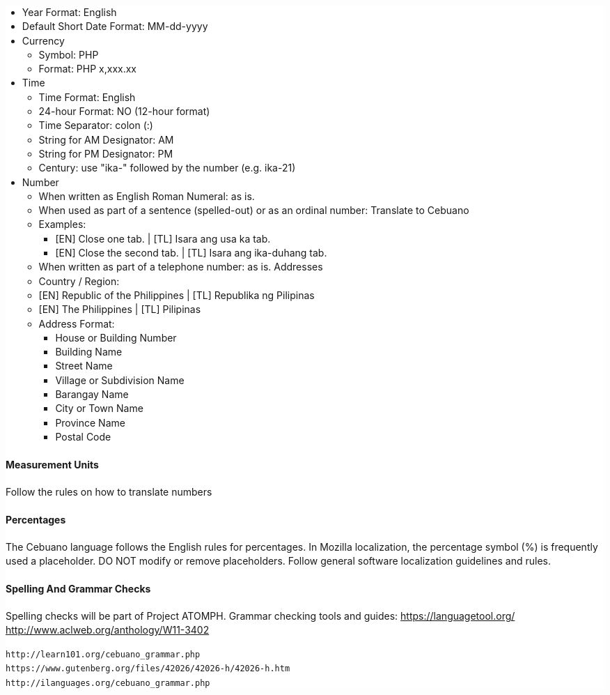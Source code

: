 * Year Format: English
* Default Short Date Format: MM-dd-yyyy
* Currency
  * Symbol: PHP
  * Format: PHP x,xxx.xx
* Time
  * Time Format: English
  * 24-hour Format: NO (12-hour format)
  * Time Separator: colon (:)
  * String for AM Designator: AM
  * String for PM Designator: PM
  * Century: use "ika-" followed by the number (e.g. ika-21)
* Number
  * When written as English Roman Numeral: as is.
  * When used as part of a sentence (spelled-out) or as an ordinal number: Translate to Cebuano
  * Examples:
      * [EN] Close one tab. | [TL] Isara ang usa ka tab.
      * [EN] Close the second tab. | [TL] Isara ang ika-duhang tab.
  * When written as part of a telephone number: as is.
Addresses
  * Country / Region:
  * [EN] Republic of the Philippines | [TL] Republika ng Pilipinas
  * [EN] The Philippines | [TL] Pilipinas
  * Address Format:
    * House or Building Number
    * Building Name
    * Street Name
    * Village or Subdivision Name
    * Barangay Name
    * City or Town Name
    * Province Name
    * Postal Code

#### Measurement Units

Follow the rules on how to translate numbers

#### Percentages

The Cebuano language follows the English rules for percentages. In Mozilla localization, the percentage symbol (%) is frequently used a placeholder. DO NOT modify or remove placeholders. Follow general software localization guidelines and rules.

#### Spelling And Grammar Checks

Spelling checks will be part of Project ATOMPH.
Grammar checking tools and guides:
    https://languagetool.org/
    http://www.aclweb.org/anthology/W11-3402
    
    http://learn101.org/cebuano_grammar.php
    https://www.gutenberg.org/files/42026/42026-h/42026-h.htm
    http://ilanguages.org/cebuano_grammar.php
